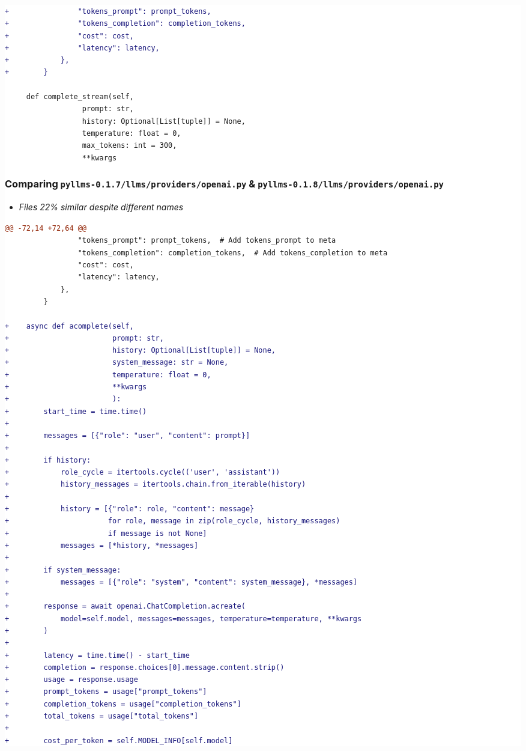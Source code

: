 ```diff
+                "tokens_prompt": prompt_tokens,
+                "tokens_completion": completion_tokens,
+                "cost": cost,
+                "latency": latency,
+            },
+        }
 
     def complete_stream(self,
                  prompt: str,
                  history: Optional[List[tuple]] = None,
                  temperature: float = 0,
                  max_tokens: int = 300,
                  **kwargs
```

### Comparing `pyllms-0.1.7/llms/providers/openai.py` & `pyllms-0.1.8/llms/providers/openai.py`

 * *Files 22% similar despite different names*

```diff
@@ -72,14 +72,64 @@
                 "tokens_prompt": prompt_tokens,  # Add tokens_prompt to meta
                 "tokens_completion": completion_tokens,  # Add tokens_completion to meta
                 "cost": cost,
                 "latency": latency,
             },
         }
 
+    async def acomplete(self,
+                        prompt: str,
+                        history: Optional[List[tuple]] = None,
+                        system_message: str = None,
+                        temperature: float = 0,
+                        **kwargs
+                        ):
+        start_time = time.time()
+
+        messages = [{"role": "user", "content": prompt}]
+
+        if history:
+            role_cycle = itertools.cycle(('user', 'assistant'))
+            history_messages = itertools.chain.from_iterable(history)
+
+            history = [{"role": role, "content": message}
+                       for role, message in zip(role_cycle, history_messages)
+                       if message is not None]
+            messages = [*history, *messages]
+
+        if system_message:
+            messages = [{"role": "system", "content": system_message}, *messages] 
+
+        response = await openai.ChatCompletion.acreate(
+            model=self.model, messages=messages, temperature=temperature, **kwargs
+        )
+
+        latency = time.time() - start_time
+        completion = response.choices[0].message.content.strip()
+        usage = response.usage
+        prompt_tokens = usage["prompt_tokens"]
+        completion_tokens = usage["completion_tokens"]
+        total_tokens = usage["total_tokens"]
+
+        cost_per_token = self.MODEL_INFO[self.model]
```